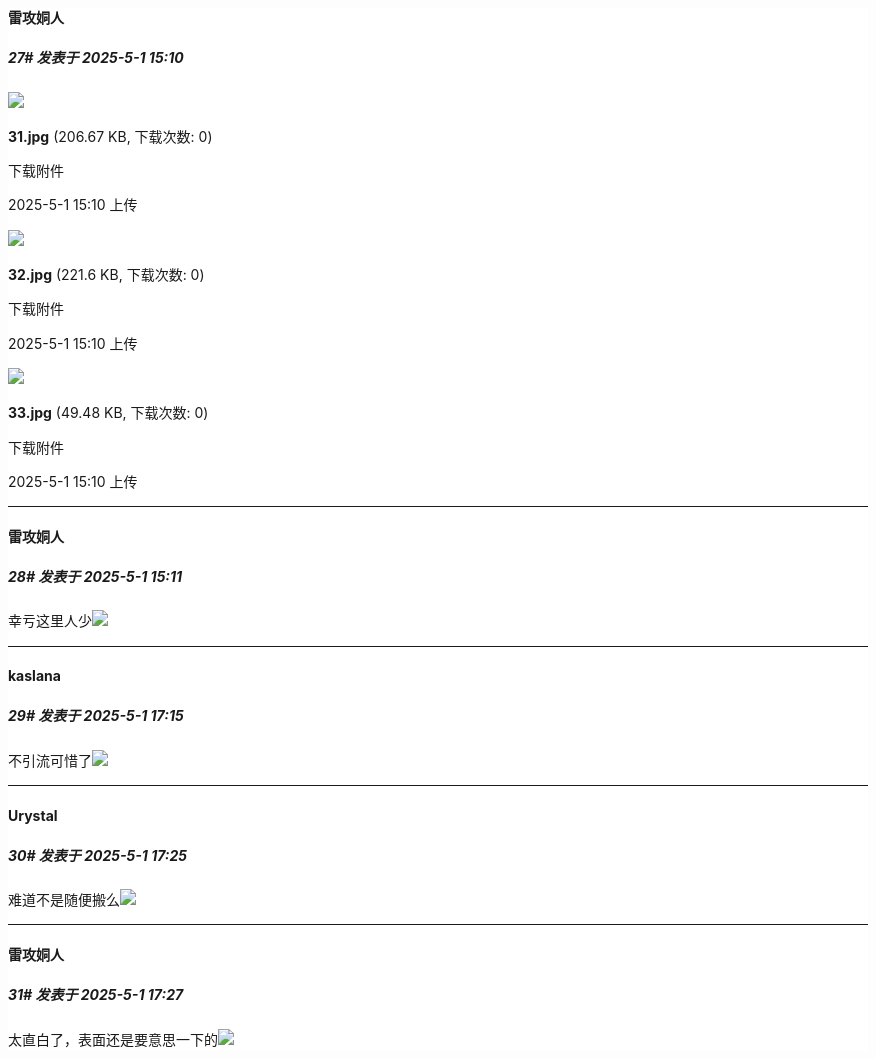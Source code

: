 ####  雷攻姛人  
##### 27#       发表于 2025-5-1 15:10

<img src="https://img.stage1st.com/forum/202505/01/151030t7zhw88xwm6mh7vm.jpg" referrerpolicy="no-referrer">

<strong>31.jpg</strong> (206.67 KB, 下载次数: 0)

下载附件

2025-5-1 15:10 上传

<img src="https://img.stage1st.com/forum/202505/01/151030ghkp4hihhyc7w48g.jpg" referrerpolicy="no-referrer">

<strong>32.jpg</strong> (221.6 KB, 下载次数: 0)

下载附件

2025-5-1 15:10 上传

<img src="https://img.stage1st.com/forum/202505/01/151031b5l5agzgb5rqzrma.jpg" referrerpolicy="no-referrer">

<strong>33.jpg</strong> (49.48 KB, 下载次数: 0)

下载附件

2025-5-1 15:10 上传

*****

####  雷攻姛人  
##### 28#       发表于 2025-5-1 15:11

幸亏这里人少<img src="https://static.stage1st.com/image/smiley/face2017/076.png" referrerpolicy="no-referrer">

*****

####  kaslana  
##### 29#       发表于 2025-5-1 17:15

不引流可惜了<img src="https://static.stage1st.com/image/smiley/face2017/076.png" referrerpolicy="no-referrer">

*****

####  Urystal  
##### 30#       发表于 2025-5-1 17:25

难道不是随便搬么<img src="https://static.stage1st.com/image/smiley/face2017/076.png" referrerpolicy="no-referrer">

*****

####  雷攻姛人  
##### 31#       发表于 2025-5-1 17:27

太直白了，表面还是要意思一下的<img src="https://static.stage1st.com/image/smiley/face2017/076.png" referrerpolicy="no-referrer">
